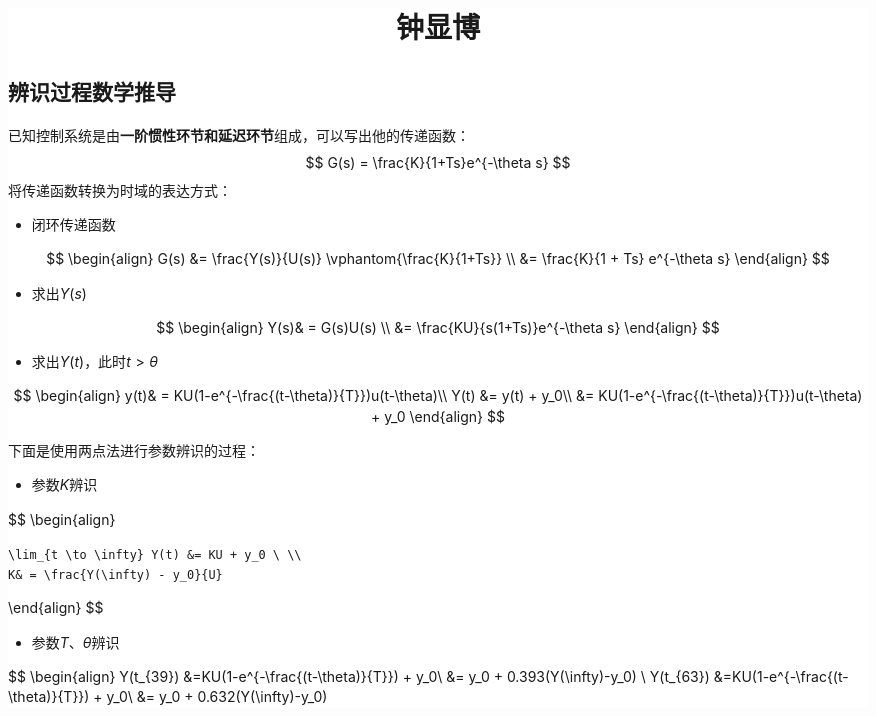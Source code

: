 <h1 align='center'>钟显博</h1>

## 辨识过程数学推导

已知控制系统是由**一阶惯性环节和延迟环节**组成，可以写出他的传递函数：
$$
G(s) = \frac{K}{1+Ts}e^{-\theta s}
$$
将传递函数转换为时域的表达方式：

- 闭环传递函数

$$
\begin{align}
    G(s) &= \frac{Y(s)}{U(s)} \vphantom{\frac{K}{1+Ts}}  \\
         &= \frac{K}{1 + Ts} e^{-\theta s} 
\end{align}
$$

- 求出$Y(s)$

$$
\begin{align}
Y(s)& = G(s)U(s) \\
    &= \frac{KU}{s(1+Ts)}e^{-\theta s}
\end{align}
$$

- 求出$Y(t)$，此时$t > \theta$

$$
\begin{align}
 y(t)& = KU(1-e^{-\frac{(t-\theta)}{T}})u(t-\theta)\\
    Y(t) &= y(t) + y_0\\
    &= KU(1-e^{-\frac{(t-\theta)}{T}})u(t-\theta) + y_0
\end{align}
$$



下面是使用两点法进行参数辨识的过程：

- 参数$K$辨识

$$
\begin{align}

    \lim_{t \to \infty} Y(t) &= KU + y_0 \ \\
    K& = \frac{Y(\infty) - y_0}{U}
\end{align}
$$

- 参数$T、\theta$辨识

$$
\begin{align}
Y(t_{39}) &=KU(1-e^{-\frac{(t-\theta)}{T}}) + y_0\\
&= y_0 + 0.393(Y(\infty)-y_0) \\
Y(t_{63}) &=KU(1-e^{-\frac{(t-\theta)}{T}}) + y_0\\
&= y_0 + 0.632(Y(\infty)-y_0)
